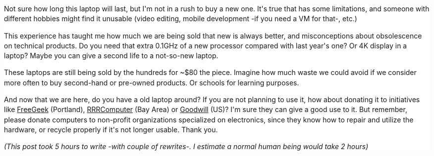 
Not sure how long this laptop will last, but I'm not in a rush to buy a new one. It's true that has
some limitations, and someone with different hobbies might find it unusable (video editing, mobile
development -if you need a VM for that-, etc.)

This experience has taught me how much we are being sold that new is always better, and
misconceptions about obsolescence on technical products. Do you need that extra 0.1GHz of a
new processor compared with last year's one? Or 4K display in a laptop? Maybe you can give a second
life to a not-so-new laptop.

These laptops are still being sold by the hundreds for ~$80 the piece. Imagine how much waste we
could avoid if we consider more often to buy second-hand or pre-owned products. Or schools for
learning purposes.

And now that we are here, do you have a old laptop around? If you are not planning to use it, how
about donating it to initiatives like [FreeGeek](https://www.freegeek.org/) (Portland),
[RRRComputer](https://rrrcomputer.org/) (Bay Area) or [Goodwill](https://www.goodwill.org/) (US)?
I'm sure they can give a good use to it. But remember, please donate computers to non-profit
organizations specialized on electronics, since they know how to repair and utilize the hardware, or
recycle properly if it's not longer usable. Thank you.


_(This post took 5 hours to write -with couple of rewrites-. I estimate a normal human being would take 2 hours)_
